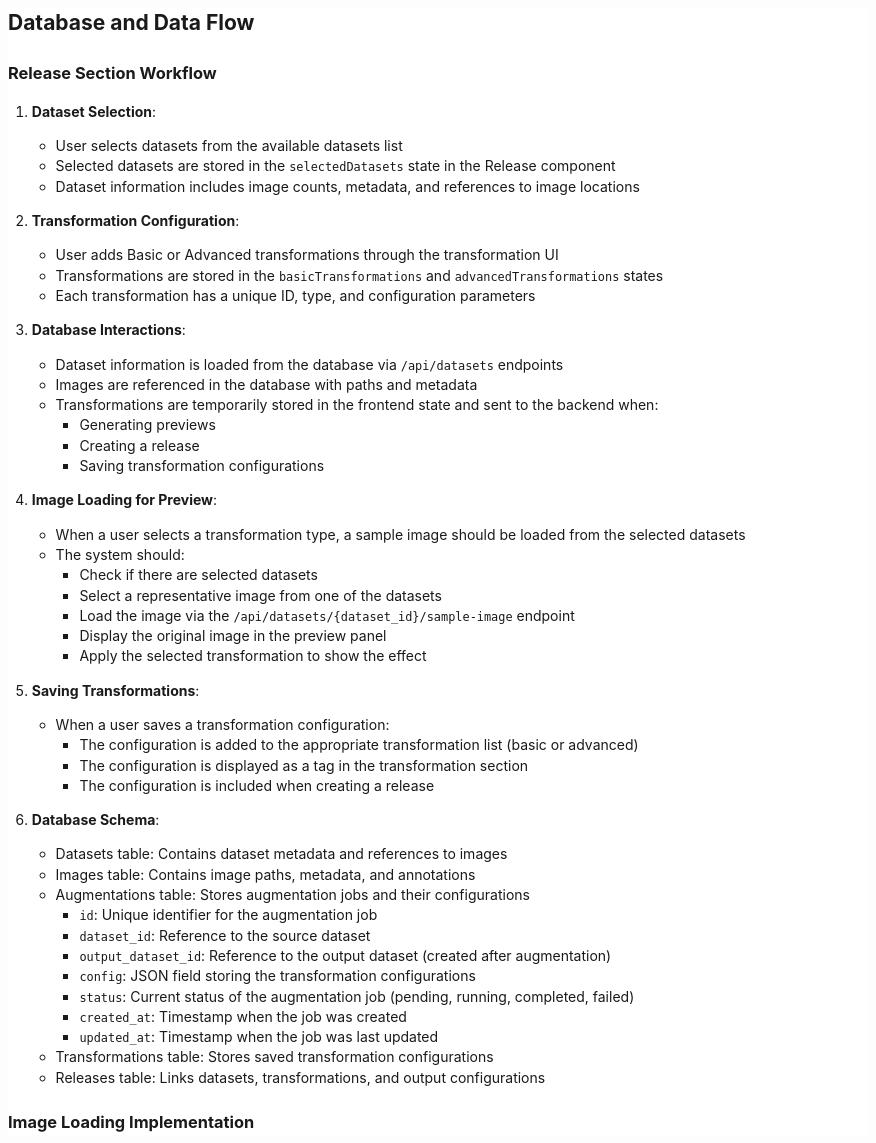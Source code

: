 ## Database and Data Flow

### Release Section Workflow

1. **Dataset Selection**:
   - User selects datasets from the available datasets list
   - Selected datasets are stored in the `selectedDatasets` state in the Release component
   - Dataset information includes image counts, metadata, and references to image locations

2. **Transformation Configuration**:
   - User adds Basic or Advanced transformations through the transformation UI
   - Transformations are stored in the `basicTransformations` and `advancedTransformations` states
   - Each transformation has a unique ID, type, and configuration parameters

3. **Database Interactions**:
   - Dataset information is loaded from the database via `/api/datasets` endpoints
   - Images are referenced in the database with paths and metadata
   - Transformations are temporarily stored in the frontend state and sent to the backend when:
     - Generating previews
     - Creating a release
     - Saving transformation configurations

4. **Image Loading for Preview**:
   - When a user selects a transformation type, a sample image should be loaded from the selected datasets
   - The system should:
     - Check if there are selected datasets
     - Select a representative image from one of the datasets
     - Load the image via the `/api/datasets/{dataset_id}/sample-image` endpoint
     - Display the original image in the preview panel
     - Apply the selected transformation to show the effect

5. **Saving Transformations**:
   - When a user saves a transformation configuration:
     - The configuration is added to the appropriate transformation list (basic or advanced)
     - The configuration is displayed as a tag in the transformation section
     - The configuration is included when creating a release

6. **Database Schema**:
   - Datasets table: Contains dataset metadata and references to images
   - Images table: Contains image paths, metadata, and annotations
   - Augmentations table: Stores augmentation jobs and their configurations
     - `id`: Unique identifier for the augmentation job
     - `dataset_id`: Reference to the source dataset
     - `output_dataset_id`: Reference to the output dataset (created after augmentation)
     - `config`: JSON field storing the transformation configurations
     - `status`: Current status of the augmentation job (pending, running, completed, failed)
     - `created_at`: Timestamp when the job was created
     - `updated_at`: Timestamp when the job was last updated
   - Transformations table: Stores saved transformation configurations
   - Releases table: Links datasets, transformations, and output configurations

### Image Loading Implementation
